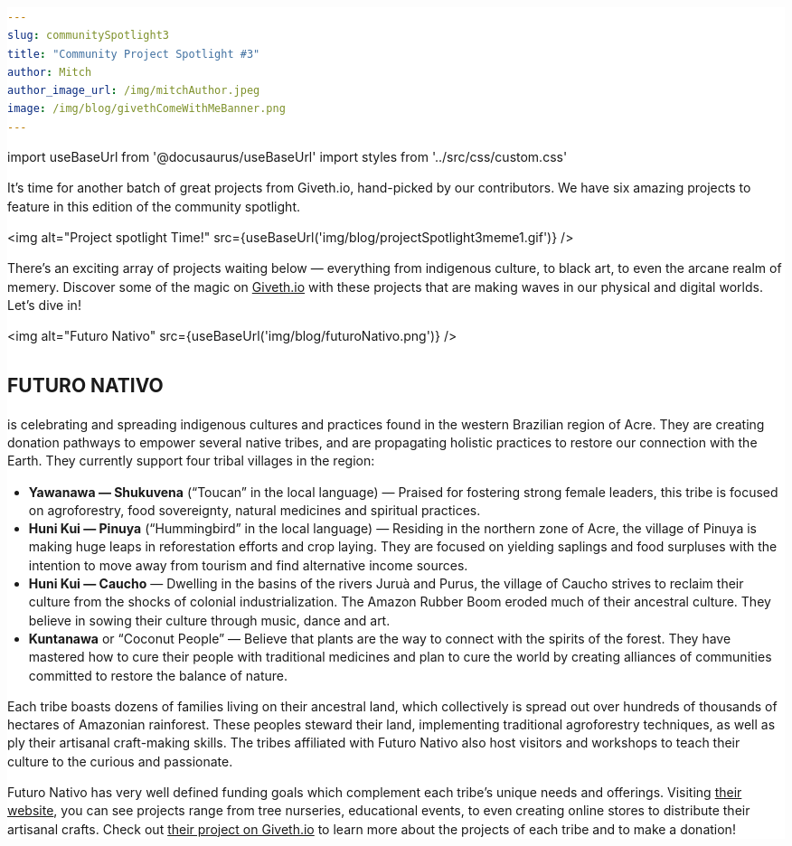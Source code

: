 ```yaml
---
slug: communitySpotlight3
title: "Community Project Spotlight #3"
author: Mitch
author_image_url: /img/mitchAuthor.jpeg
image: /img/blog/givethComeWithMeBanner.png
---
```

import useBaseUrl from '@docusaurus/useBaseUrl'
import styles from '../src/css/custom.css'


It’s time for another batch of great projects from Giveth.io, hand-picked by our contributors. We have six amazing projects to feature in this edition of the community spotlight.

<img alt="Project spotlight Time!" src={useBaseUrl('img/blog/projectSpotlight3meme1.gif')} />

There’s an exciting array of projects waiting below — everything from indigenous culture, to black art, to even the arcane realm of memery. Discover some of the magic on [Giveth.io](https://giveth.io/) with these projects that are making waves in our physical and digital worlds. Let’s dive in!

<img alt="Futuro Nativo" src={useBaseUrl('img/blog/futuroNativo.png')} />


## FUTURO NATIVO

is celebrating and spreading indigenous cultures and practices found in the western Brazilian region of Acre. They are creating donation pathways to empower several native tribes, and are propagating holistic practices to restore our connection with the Earth. They currently support four tribal villages in the region:

*   **Yawanawa — Shukuvena** (“Toucan” in the local language) — Praised for fostering strong female leaders, this tribe is focused on agroforestry, food sovereignty, natural medicines and spiritual practices.
*   **Huni Kui — Pinuya** (“Hummingbird” in the local language) — Residing in the northern zone of Acre, the village of Pinuya is making huge leaps in reforestation efforts and crop laying. They are focused on yielding saplings and food surpluses with the intention to move away from tourism and find alternative income sources.
*   **Huni Kui — Caucho** — Dwelling in the basins of the rivers Juruà and Purus, the village of Caucho strives to reclaim their culture from the shocks of colonial industrialization. The Amazon Rubber Boom eroded much of their ancestral culture. They believe in sowing their culture through music, dance and art.
*   **Kuntanawa** or “Coconut People” — Believe that plants are the way to connect with the spirits of the forest. They have mastered how to cure their people with traditional medicines and plan to cure the world by creating alliances of communities committed to restore the balance of nature.

Each tribe boasts dozens of families living on their ancestral land, which collectively is spread out over hundreds of thousands of hectares of Amazonian rainforest. These peoples steward their land, implementing traditional agroforestry techniques, as well as ply their artisanal craft-making skills. The tribes affiliated with Futuro Nativo also host visitors and workshops to teach their culture to the curious and passionate.

Futuro Nativo has very well defined funding goals which complement each tribe’s unique needs and offerings. Visiting [their website](https://www.futuronativo.org/projects), you can see projects range from tree nurseries, educational events, to even creating online stores to distribute their artisanal crafts. Check out [their project on Giveth.io](https://giveth.io/project/FUTURO-NATIVO-1) to learn more about the projects of each tribe and to make a donation!
